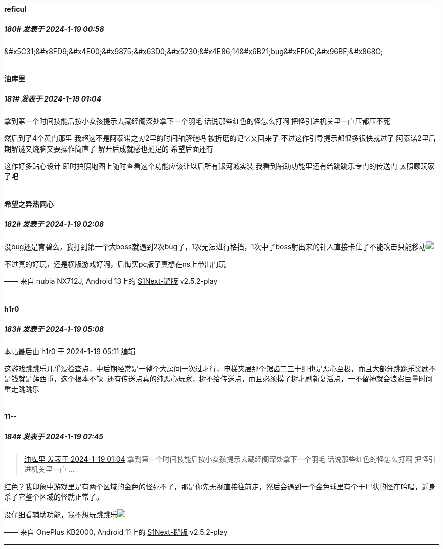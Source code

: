 ####  reficul  
##### 180#       发表于 2024-1-19 00:58

&amp;#x5C31;&amp;#x8FD9;&amp;#x4E00;&amp;#x9875;&amp;#x63D0;&amp;#x5230;&amp;#x4E86;14&amp;#x6B21;bug&amp;#xFF0C;&amp;#x96BE;&amp;#x868C;

*****

####  油库里  
##### 181#       发表于 2024-1-19 01:04

拿到第一个时间技能后按小女孩提示去藏经阁深处拿下一个羽毛 话说那些红色的怪怎么打啊 把怪引进机关里一直压都压不死

然后到了4个黄门那里 我超这不是阿泰诺之刃2里的时间轴解谜吗 被折磨的记忆又回来了 不过这作引导提示都很多很快就过了 阿泰诺2里后期解谜又烧脑又要操作简直了 解开后成就感也挺足的 希望后面还有

这作好多贴心设计 即时拍照地图上随时查看这个功能应该让以后所有银河城实装 我看到辅助功能里还有给跳跳乐专门的传送门 太照顾玩家了吧

*****

####  希望之异热同心  
##### 182#       发表于 2024-1-19 02:08

没bug还是育碧么，我打到第一个大boss就遇到2次bug了，1次无法进行格挡，1次中了boss射出来的针人直接卡住了不能攻击只能移动<img src="https://static.saraba1st.com/image/smiley/face2017/144.png" referrerpolicy="no-referrer">

不过真的好玩，还是横版游戏好啊，后悔买pc版了真想在ns上带出门玩

—— 来自 nubia NX712J, Android 13上的 [S1Next-鹅版](https://github.com/ykrank/S1-Next/releases) v2.5.2-play

*****

####  h1r0  
##### 183#       发表于 2024-1-19 05:08

 本帖最后由 h1r0 于 2024-1-19 05:11 编辑 

这游戏跳跳乐几乎没检查点，中后期经常是一整个大房间一次过才行，电梯夹层那个锯齿二三十组也是恶心至极，而且大部分跳跳乐奖励不是钱就是薛西币，这个根本不缺  还有传送点真的纯恶心玩家，树不给传送点，而且必须摸了树才刷新复活点，一不留神就会浪费巨量时间重走跳跳乐

*****

####  11--  
##### 184#       发表于 2024-1-19 07:45

<blockquote><a href="httphttps://bbs.saraba1st.com/2b/forum.php?mod=redirect&amp;goto=findpost&amp;pid=63696077&amp;ptid=2152818" target="_blank">油库里 发表于 2024-1-19 01:04</a>
拿到第一个时间技能后按小女孩提示去藏经阁深处拿下一个羽毛 话说那些红色的怪怎么打啊 把怪引进机关里一直 ...</blockquote>
红色？我印象中游戏里是有两个区域的金色的怪死不了，那是你先无视直接往前走，然后会遇到一个金色球里有个干尸状的怪在吟唱，近身杀了它整个区域的怪就正常了。

没仔细看辅助功能，我不想玩跳跳乐<img src="https://static.saraba1st.com/image/smiley/face2017/144.png" referrerpolicy="no-referrer">

—— 来自 OnePlus KB2000, Android 11上的 [S1Next-鹅版](https://github.com/ykrank/S1-Next/releases) v2.5.2-play

*****
